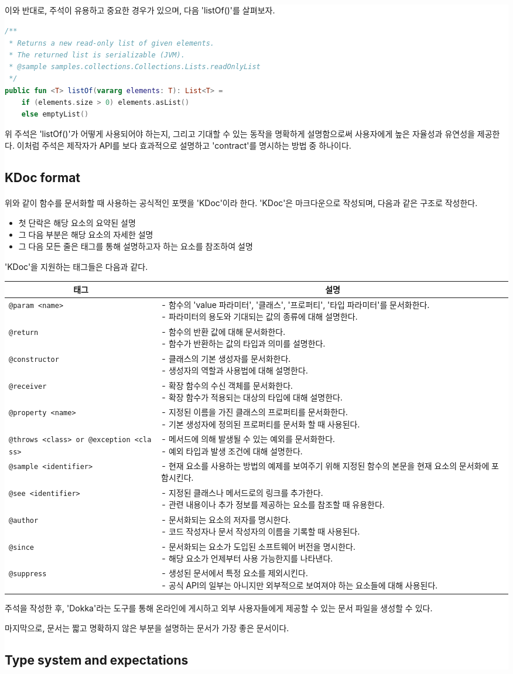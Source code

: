 이와 반대로, 주석이 유용하고 중요한 경우가 있으며, 다음 'listOf()'를 살펴보자.

```kotlin
/**
 * Returns a new read-only list of given elements.
 * The returned list is serializable (JVM).
 * @sample samples.collections.Collections.Lists.readOnlyList
 */
public fun <T> listOf(vararg elements: T): List<T> =
    if (elements.size > 0) elements.asList()
    else emptyList()
```

위 주석은 'listOf()'가 어떻게 사용되어야 하는지, 그리고 기대할 수 있는 동작을 명확하게 설명함으로써 사용자에게 높은 자율성과 유연성을 제공한다.
이처럼 주석은 제작자가 API를 보다 효과적으로 설명하고 'contract'를 명시하는 방법 중 하나이다.

## KDoc format

위와 같이 함수를 문서화할 때 사용하는 공식적인 포맷을 'KDoc'이라 한다.
'KDoc'은 마크다운으로 작성되며, 다음과 같은 구조로 작성한다.

- 첫 단락은 해당 요소의 요약된 설명
- 그 다음 부분은 해당 요소의 자세한 설명
- 그 다음 모든 줄은 태그를 통해 설명하고자 하는 요소를 참조하여 설명

'KDoc'을 지원하는 태그들은 다음과 같다.

| 태그                                      | 설명                                                                                          |
|-----------------------------------------|---------------------------------------------------------------------------------------------|
| `@param <name>`                         | - 함수의 'value 파라미터', '클래스', '프로퍼티', '타입 파라미터'를 문서화한다. <br/> - 파라미터의 용도와 기대되는 값의 종류에 대해 설명한다. |
| `@return`                               | - 함수의 반환 값에 대해 문서화한다. <br/>- 함수가 반환하는 값의 타입과 의미를 설명한다.                                      |
| `@constructor`                          | - 클래스의 기본 생성자를 문서화한다. <br/>- 생성자의 역할과 사용법에 대해 설명한다.                                         |
| `@receiver`                             | - 확장 함수의 수신 객체를 문서화한다. <br/>- 확장 함수가 적용되는 대상의 타입에 대해 설명한다.                                  |
| `@property <name>`                      | - 지정된 이름을 가진 클래스의 프로퍼티를 문서화한다. <br/>- 기본 생성자에 정의된 프로퍼티를 문서화 할 때 사용된다.                       |
| `@throws <class> or @exception <class>` | - 메서드에 의해 발생될 수 있는 예외를 문서화한다. <br/>- 예외 타입과 발생 조건에 대해 설명한다.                                 |
| `@sample <identifier>`                  | - 현재 요소를 사용하는 방법의 예제를 보여주기 위해 지정된 함수의 본문을 현재 요소의 문서화에 포함시킨다.                                |
| `@see <identifier>`                     | - 지정된 클래스나 메서드로의 링크를 추가한다. <br/>- 관련 내용이나 추가 정보를 제공하는 요소를 참조할 때 유용한다.                       |
| `@author`                               | - 문서화되는 요소의 저자를 명시한다. <br/>- 코드 작성자나 문서 작성자의 이름을 기록할 때 사용된다.                                |
| `@since`                                | - 문서화되는 요소가 도입된 소프트웨어 버전을 명시한다. <br/>- 해당 요소가 언제부터 사용 가능한지를 나타낸다.                           |
| `@suppress`                             | - 생성된 문서에서 특정 요소를 제외시킨다. <br/>- 공식 API의 일부는 아니지만 외부적으로 보여져야 하는 요소들에 대해 사용된다.                |

주석을 작성한 후, 'Dokka'라는 도구를 통해 온라인에 게시하고 외부 사용자들에게 제공할 수 있는 문서 파일을 생성할 수 있다.

마지막으로, 문서는 짧고 명확하지 않은 부분을 설명하는 문서가 가장 좋은 문서이다.

## Type system and expectations
